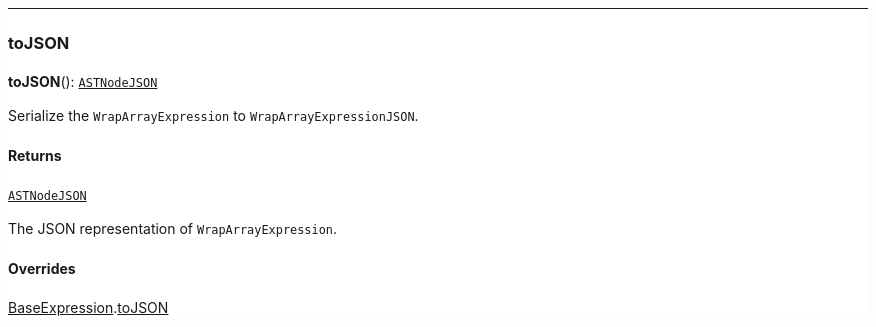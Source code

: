 ***

### toJSON

**toJSON**(): [`ASTNodeJSON`](/en/auto-docs/fixed-layout-editor/interfaces/ASTNodeJSON.md)

Serialize the `WrapArrayExpression` to `WrapArrayExpressionJSON`.

#### Returns

[`ASTNodeJSON`](/en/auto-docs/fixed-layout-editor/interfaces/ASTNodeJSON.md)

The JSON representation of `WrapArrayExpression`.

#### Overrides

[BaseExpression](/en/auto-docs/fixed-layout-editor/classes/BaseExpression.md).[toJSON](/en/auto-docs/fixed-layout-editor/classes/BaseExpression.md#tojson)
